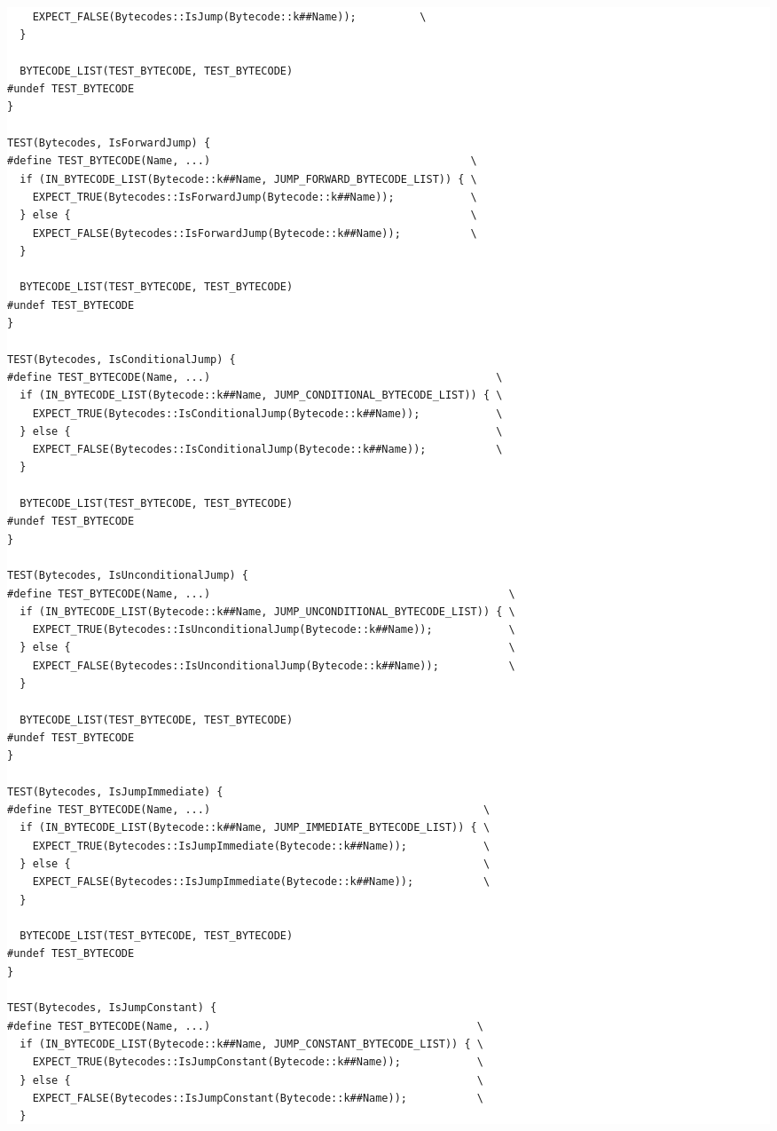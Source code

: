 ```
    EXPECT_FALSE(Bytecodes::IsJump(Bytecode::k##Name));          \
  }

  BYTECODE_LIST(TEST_BYTECODE, TEST_BYTECODE)
#undef TEST_BYTECODE
}

TEST(Bytecodes, IsForwardJump) {
#define TEST_BYTECODE(Name, ...)                                         \
  if (IN_BYTECODE_LIST(Bytecode::k##Name, JUMP_FORWARD_BYTECODE_LIST)) { \
    EXPECT_TRUE(Bytecodes::IsForwardJump(Bytecode::k##Name));            \
  } else {                                                               \
    EXPECT_FALSE(Bytecodes::IsForwardJump(Bytecode::k##Name));           \
  }

  BYTECODE_LIST(TEST_BYTECODE, TEST_BYTECODE)
#undef TEST_BYTECODE
}

TEST(Bytecodes, IsConditionalJump) {
#define TEST_BYTECODE(Name, ...)                                             \
  if (IN_BYTECODE_LIST(Bytecode::k##Name, JUMP_CONDITIONAL_BYTECODE_LIST)) { \
    EXPECT_TRUE(Bytecodes::IsConditionalJump(Bytecode::k##Name));            \
  } else {                                                                   \
    EXPECT_FALSE(Bytecodes::IsConditionalJump(Bytecode::k##Name));           \
  }

  BYTECODE_LIST(TEST_BYTECODE, TEST_BYTECODE)
#undef TEST_BYTECODE
}

TEST(Bytecodes, IsUnconditionalJump) {
#define TEST_BYTECODE(Name, ...)                                               \
  if (IN_BYTECODE_LIST(Bytecode::k##Name, JUMP_UNCONDITIONAL_BYTECODE_LIST)) { \
    EXPECT_TRUE(Bytecodes::IsUnconditionalJump(Bytecode::k##Name));            \
  } else {                                                                     \
    EXPECT_FALSE(Bytecodes::IsUnconditionalJump(Bytecode::k##Name));           \
  }

  BYTECODE_LIST(TEST_BYTECODE, TEST_BYTECODE)
#undef TEST_BYTECODE
}

TEST(Bytecodes, IsJumpImmediate) {
#define TEST_BYTECODE(Name, ...)                                           \
  if (IN_BYTECODE_LIST(Bytecode::k##Name, JUMP_IMMEDIATE_BYTECODE_LIST)) { \
    EXPECT_TRUE(Bytecodes::IsJumpImmediate(Bytecode::k##Name));            \
  } else {                                                                 \
    EXPECT_FALSE(Bytecodes::IsJumpImmediate(Bytecode::k##Name));           \
  }

  BYTECODE_LIST(TEST_BYTECODE, TEST_BYTECODE)
#undef TEST_BYTECODE
}

TEST(Bytecodes, IsJumpConstant) {
#define TEST_BYTECODE(Name, ...)                                          \
  if (IN_BYTECODE_LIST(Bytecode::k##Name, JUMP_CONSTANT_BYTECODE_LIST)) { \
    EXPECT_TRUE(Bytecodes::IsJumpConstant(Bytecode::k##Name));            \
  } else {                                                                \
    EXPECT_FALSE(Bytecodes::IsJumpConstant(Bytecode::k##Name));           \
  }

```